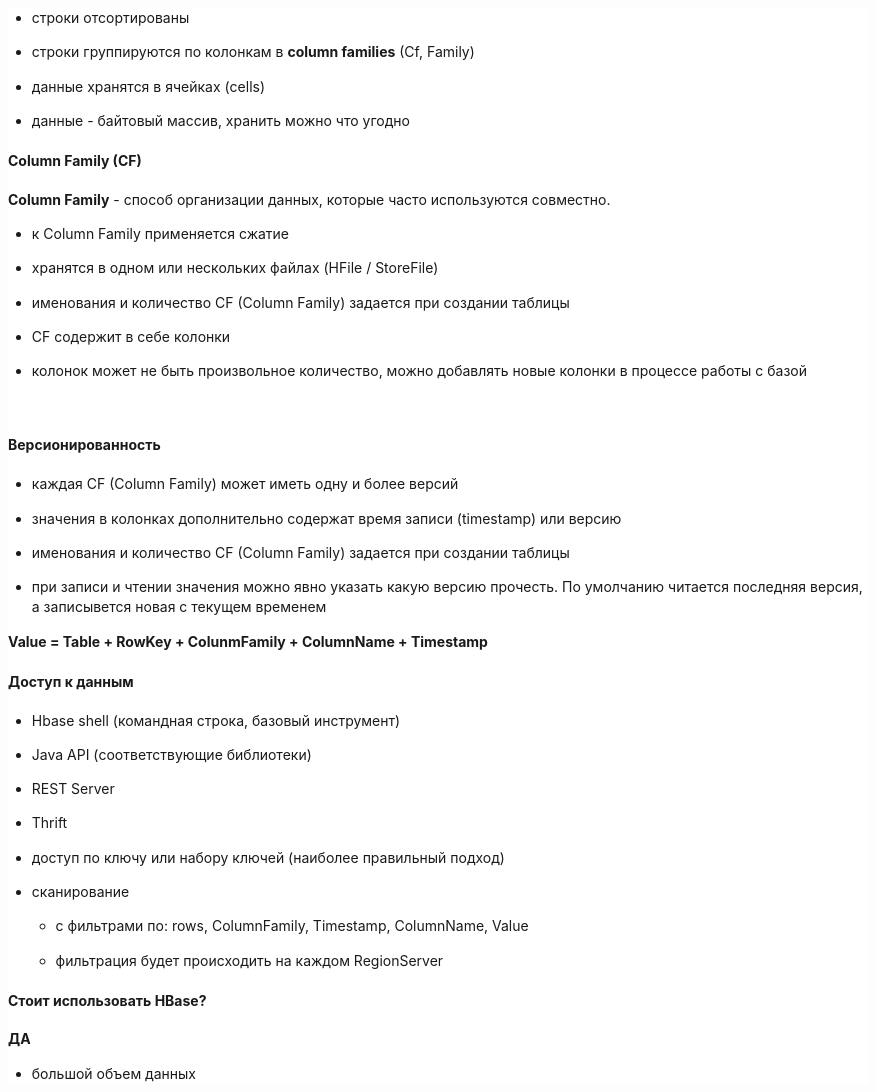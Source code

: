   - строки отсортированы

- строки группируются по колонкам в **column families** (Cf, Family)

- данные хранятся в ячейках (cells)

- данные - байтовый массив, хранить можно что угодно

#### Column Family (CF)

**Column Family** - способ организации данных, которые часто используются совместно.

- к Column Family применяется сжатие

- хранятся в одном или нескольких файлах (HFile / StoreFile)

- именования и количество CF (Column Family) задается при создании таблицы

- CF содержит в себе колонки

- колонок может не быть произвольное количество, можно добавлять новые колонки в процессе работы с базой

<img src="file:///home/vibo/Pictures/GlobalMarkText/2022-09-23-21-18-28-image.png" title="" alt="" data-align="center">

#### Версионированность

- каждая CF (Column Family) может иметь одну и более версий

- значения в колонках дополнительно содержат время записи (timestamp) или версию

- именования и количество CF (Column Family) задается при создании таблицы

- при записи и чтении значения можно явно указать какую версию прочесть. По умолчанию читается последняя версия, а записывется новая с текущем временем

**Value = Table + RowKey + ColunmFamily + ColumnName + Timestamp**

#### Доступ к данным

- Hbase shell (командная строка, базовый инструмент)

- Java API (соответствующие библиотеки)

- REST Server

- Thrift

- доступ по ключу или набору ключей (наиболее правильный подход)

- сканирование
  
  - с фильтрами по: rows, ColumnFamily, Timestamp, ColumnName, Value
  
  - фильтрация будет происходить на каждом RegionServer

#### Стоит использовать HBase?

**ДА**

- большой объем данных

